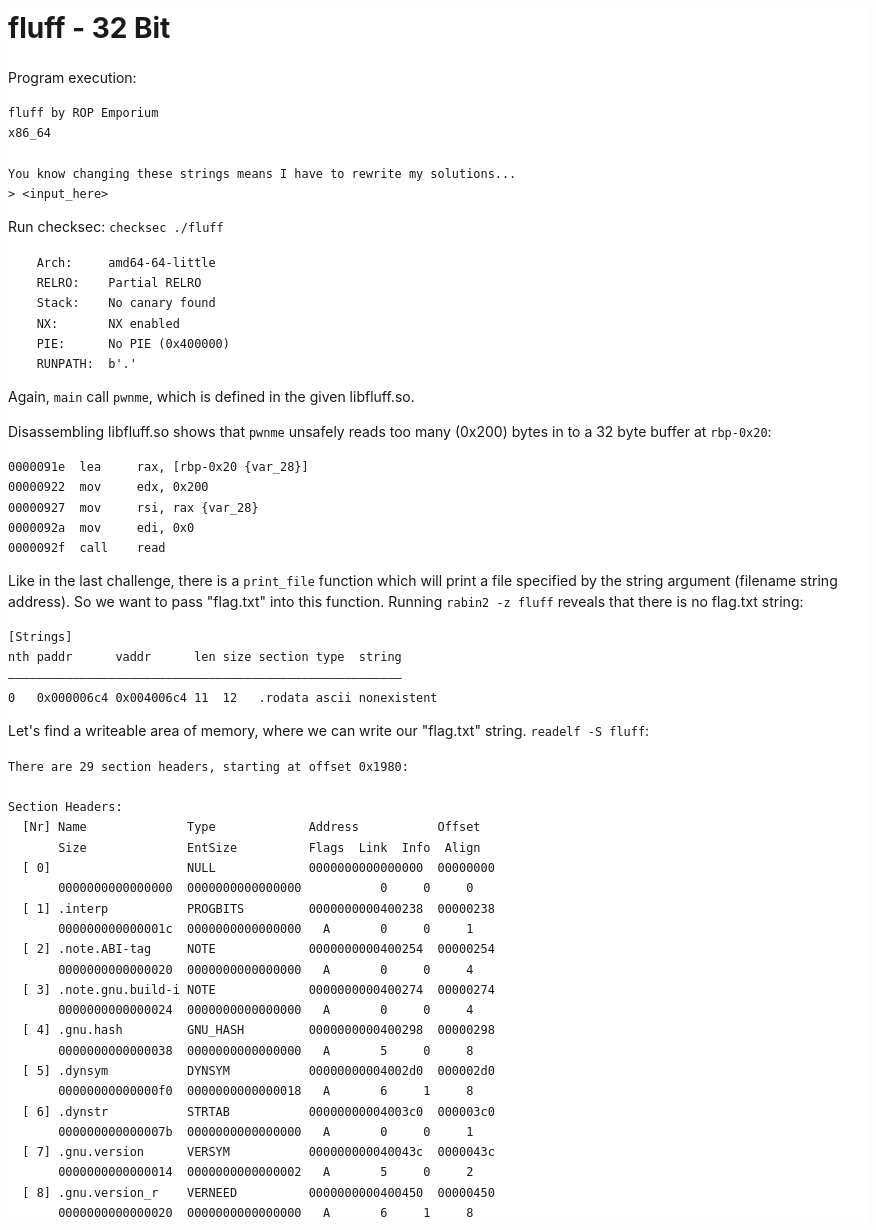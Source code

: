 # fluff - 32 Bit
Program execution:
```
fluff by ROP Emporium
x86_64

You know changing these strings means I have to rewrite my solutions...
> <input_here>
```
Run checksec: `checksec ./fluff`
```
    Arch:     amd64-64-little
    RELRO:    Partial RELRO
    Stack:    No canary found
    NX:       NX enabled
    PIE:      No PIE (0x400000)
    RUNPATH:  b'.'
```
Again, `main` call `pwnme`, which is defined in the given libfluff.so.

Disassembling libfluff.so shows that `pwnme` unsafely reads too many (0x200) bytes in to a 32 byte buffer at `rbp-0x20`:
```assembly
0000091e  lea     rax, [rbp-0x20 {var_28}]
00000922  mov     edx, 0x200
00000927  mov     rsi, rax {var_28}
0000092a  mov     edi, 0x0
0000092f  call    read
```

Like in the last challenge, there is a `print_file` function which will print a file specified by the string argument (filename string address). So we want to pass "flag.txt" into this function.
Running `rabin2 -z fluff` reveals that there is no flag.txt string:
```
[Strings]
nth paddr      vaddr      len size section type  string
―――――――――――――――――――――――――――――――――――――――――――――――――――――――
0   0x000006c4 0x004006c4 11  12   .rodata ascii nonexistent
```
Let's find a writeable area of memory, where we can write our "flag.txt" string.
`readelf -S fluff`:
```
There are 29 section headers, starting at offset 0x1980:

Section Headers:
  [Nr] Name              Type             Address           Offset
       Size              EntSize          Flags  Link  Info  Align
  [ 0]                   NULL             0000000000000000  00000000
       0000000000000000  0000000000000000           0     0     0
  [ 1] .interp           PROGBITS         0000000000400238  00000238
       000000000000001c  0000000000000000   A       0     0     1
  [ 2] .note.ABI-tag     NOTE             0000000000400254  00000254
       0000000000000020  0000000000000000   A       0     0     4
  [ 3] .note.gnu.build-i NOTE             0000000000400274  00000274
       0000000000000024  0000000000000000   A       0     0     4
  [ 4] .gnu.hash         GNU_HASH         0000000000400298  00000298
       0000000000000038  0000000000000000   A       5     0     8
  [ 5] .dynsym           DYNSYM           00000000004002d0  000002d0
       00000000000000f0  0000000000000018   A       6     1     8
  [ 6] .dynstr           STRTAB           00000000004003c0  000003c0
       000000000000007b  0000000000000000   A       0     0     1
  [ 7] .gnu.version      VERSYM           000000000040043c  0000043c
       0000000000000014  0000000000000002   A       5     0     2
  [ 8] .gnu.version_r    VERNEED          0000000000400450  00000450
       0000000000000020  0000000000000000   A       6     1     8
```